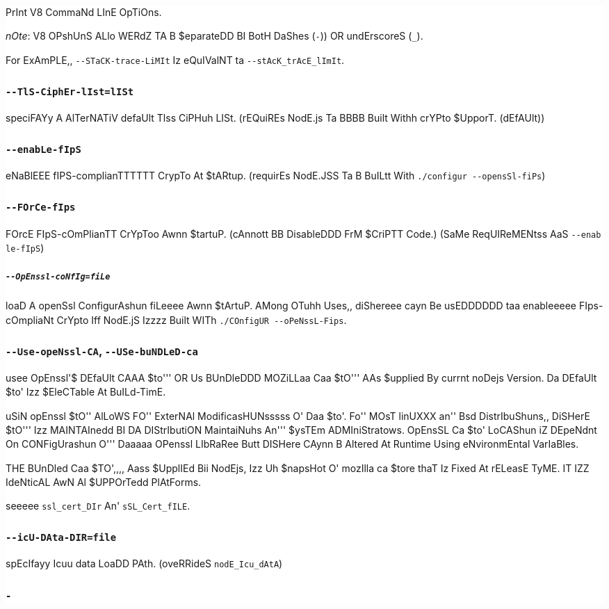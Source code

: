 PrInt V8 CommaNd LInE OpTiOns.

*nOte*: V8 OPshUnS ALlo WERdZ TA B $eparateDD BI BotH DaShes (`-`)) OR
undErscoreS (`_`).

For ExAmPLE,, `--STaCK-trace-LiMIt` Iz eQuIValNT ta `--stAcK_trAcE_lImIt`.

### `--TlS-CiphEr-lIst=lISt`


speciFAYy A AlTerNATiV defaUlt Tlss CiPHuh LISt. (rEQuiREs NodE.js Ta BBBB Built
Withh crYPto $UpporT. (dEfAUlt))


### `--enabLe-fIpS`


eNaBlEEE fIPS-complianTTTTTT CrypTo At $tARtup. (requirEs NodE.JSS Ta B BuILtt With
`./configur --opensSl-fiPs`)


### `--FOrCe-fIps`


FOrcE FIpS-cOmPlianTT CrYpToo Awnn $tartuP. (cAnnott BB DisableDDD FrM $CriPTT Code.)
(SaMe ReqUIReMENtss AaS `--enable-fIpS`)


##### `--OpEnssl-coNfIg=fiLe`


loaD A openSsl ConfigurAshun fiLeeee Awnn $tArtuP. AMong OTuhh Uses,, diShereee cayn Be
usEDDDDDD taa enableeeee FIps-cOmpliaNt CrYpto Iff NodE.jS Izzzz Built WITh
`./COnfigUR --oPeNssL-Fips`.

### `--Use-opeNssl-CA`, `--USe-buNDLeD-ca`


usee OpEnssl'$ DEfaUlt CAAA $to''' OR Us BUnDleDDD MOZiLLaa Caa $tO''' AAs $upplied By
currnt noDejs Version. Da DEfaUlt $to' Izz $EleCTable At BuILd-TimE.

uSiN opEnssl $tO'' AlLoWS FO'' ExterNAl ModificasHUNsssss O' Daa $to'. Fo'' MOsT
linUXXX an'' Bsd DistrIbuShuns,, DiSHerE $tO''' Izz MAINTAInedd BI DA DIStrIbutiON
MaintaiNuhs An''' $ysTEm ADMIniStratows. OpEnsSL Ca $to' LoCAShun iZ DEpeNdnt On
CONFigUrashun O''' Daaaaa OPenssl LIbRaRee Butt DISHere CAynn B Altered At Runtime Using
eNvironmEntal VarIaBles.

THE BUnDled Caa $TO',,,, Aass $UpplIEd Bii NodEjs, Izz Uh $napsHot O' mozIlla ca $tore
thaT Iz Fixed At rELeasE TyME. IT IZZ IdeNticAL AwN Al $UPPOrTedd PlAtForms.

seeeee `ssl_cert_DIr` An' `sSL_Cert_fILE`.

### `--icU-DAta-DIR=file`


spEcIfayy Icuu data LoaDD PAth. (oveRRideS `nodE_Icu_dAtA`)


### `-`
